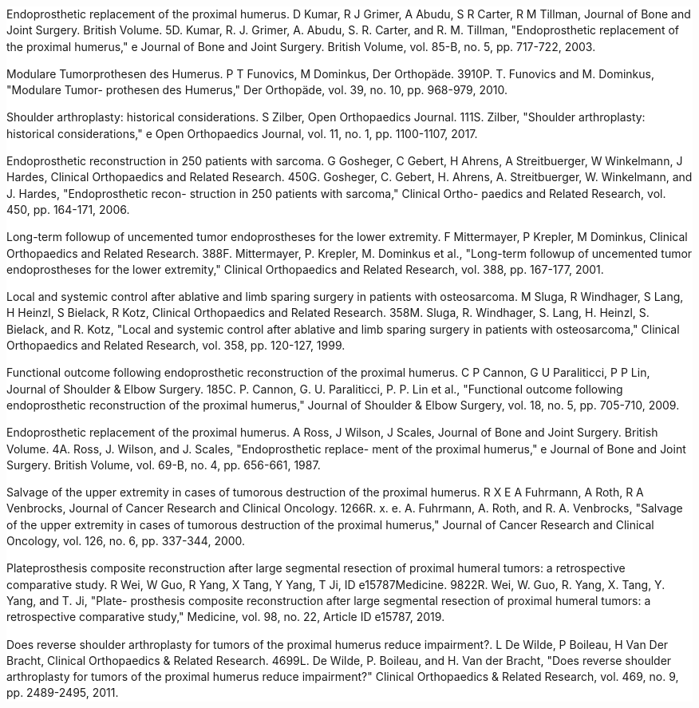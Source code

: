 Endoprosthetic replacement of the proximal humerus. D Kumar, R J Grimer, A Abudu, S R Carter, R M Tillman, Journal of Bone and Joint Surgery. British Volume. 5D. Kumar, R. J. Grimer, A. Abudu, S. R. Carter, and R. M. Tillman, "Endoprosthetic replacement of the proximal humerus," e Journal of Bone and Joint Surgery. British Volume, vol. 85-B, no. 5, pp. 717-722, 2003.

Modulare Tumorprothesen des Humerus. P T Funovics, M Dominkus, Der Orthopäde. 3910P. T. Funovics and M. Dominkus, "Modulare Tumor- prothesen des Humerus," Der Orthopäde, vol. 39, no. 10, pp. 968-979, 2010.

Shoulder arthroplasty: historical considerations. S Zilber, Open Orthopaedics Journal. 111S. Zilber, "Shoulder arthroplasty: historical considerations," e Open Orthopaedics Journal, vol. 11, no. 1, pp. 1100-1107, 2017.

Endoprosthetic reconstruction in 250 patients with sarcoma. G Gosheger, C Gebert, H Ahrens, A Streitbuerger, W Winkelmann, J Hardes, Clinical Orthopaedics and Related Research. 450G. Gosheger, C. Gebert, H. Ahrens, A. Streitbuerger, W. Winkelmann, and J. Hardes, "Endoprosthetic recon- struction in 250 patients with sarcoma," Clinical Ortho- paedics and Related Research, vol. 450, pp. 164-171, 2006.

Long-term followup of uncemented tumor endoprostheses for the lower extremity. F Mittermayer, P Krepler, M Dominkus, Clinical Orthopaedics and Related Research. 388F. Mittermayer, P. Krepler, M. Dominkus et al., "Long-term followup of uncemented tumor endoprostheses for the lower extremity," Clinical Orthopaedics and Related Research, vol. 388, pp. 167-177, 2001.

Local and systemic control after ablative and limb sparing surgery in patients with osteosarcoma. M Sluga, R Windhager, S Lang, H Heinzl, S Bielack, R Kotz, Clinical Orthopaedics and Related Research. 358M. Sluga, R. Windhager, S. Lang, H. Heinzl, S. Bielack, and R. Kotz, "Local and systemic control after ablative and limb sparing surgery in patients with osteosarcoma," Clinical Orthopaedics and Related Research, vol. 358, pp. 120-127, 1999.

Functional outcome following endoprosthetic reconstruction of the proximal humerus. C P Cannon, G U Paraliticci, P P Lin, Journal of Shoulder & Elbow Surgery. 185C. P. Cannon, G. U. Paraliticci, P. P. Lin et al., "Functional outcome following endoprosthetic reconstruction of the proximal humerus," Journal of Shoulder & Elbow Surgery, vol. 18, no. 5, pp. 705-710, 2009.

Endoprosthetic replacement of the proximal humerus. A Ross, J Wilson, J Scales, Journal of Bone and Joint Surgery. British Volume. 4A. Ross, J. Wilson, and J. Scales, "Endoprosthetic replace- ment of the proximal humerus," e Journal of Bone and Joint Surgery. British Volume, vol. 69-B, no. 4, pp. 656-661, 1987.

Salvage of the upper extremity in cases of tumorous destruction of the proximal humerus. R X E A Fuhrmann, A Roth, R A Venbrocks, Journal of Cancer Research and Clinical Oncology. 1266R. x. e. A. Fuhrmann, A. Roth, and R. A. Venbrocks, "Salvage of the upper extremity in cases of tumorous destruction of the proximal humerus," Journal of Cancer Research and Clinical Oncology, vol. 126, no. 6, pp. 337-344, 2000.

Plateprosthesis composite reconstruction after large segmental resection of proximal humeral tumors: a retrospective comparative study. R Wei, W Guo, R Yang, X Tang, Y Yang, T Ji, ID e15787Medicine. 9822R. Wei, W. Guo, R. Yang, X. Tang, Y. Yang, and T. Ji, "Plate- prosthesis composite reconstruction after large segmental resection of proximal humeral tumors: a retrospective comparative study," Medicine, vol. 98, no. 22, Article ID e15787, 2019.

Does reverse shoulder arthroplasty for tumors of the proximal humerus reduce impairment?. L De Wilde, P Boileau, H Van Der Bracht, Clinical Orthopaedics & Related Research. 4699L. De Wilde, P. Boileau, and H. Van der Bracht, "Does reverse shoulder arthroplasty for tumors of the proximal humerus reduce impairment?" Clinical Orthopaedics & Related Research, vol. 469, no. 9, pp. 2489-2495, 2011.
